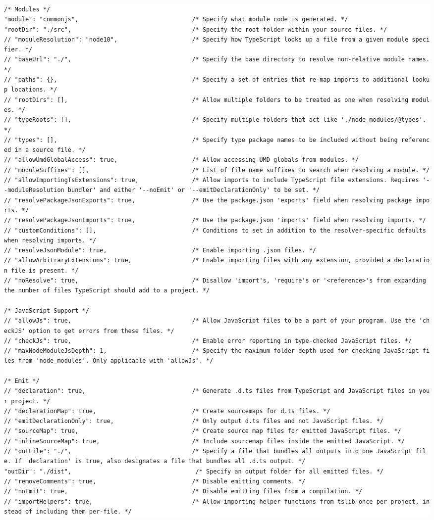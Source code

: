     /* Modules */
    "module": "commonjs",                                /* Specify what module code is generated. */
    "rootDir": "./src",                                  /* Specify the root folder within your source files. */
    // "moduleResolution": "node10",                     /* Specify how TypeScript looks up a file from a given module specifier. */
    // "baseUrl": "./",                                  /* Specify the base directory to resolve non-relative module names. */
    // "paths": {},                                      /* Specify a set of entries that re-map imports to additional lookup locations. */
    // "rootDirs": [],                                   /* Allow multiple folders to be treated as one when resolving modules. */
    // "typeRoots": [],                                  /* Specify multiple folders that act like './node_modules/@types'. */
    // "types": [],                                      /* Specify type package names to be included without being referenced in a source file. */
    // "allowUmdGlobalAccess": true,                     /* Allow accessing UMD globals from modules. */
    // "moduleSuffixes": [],                             /* List of file name suffixes to search when resolving a module. */
    // "allowImportingTsExtensions": true,               /* Allow imports to include TypeScript file extensions. Requires '--moduleResolution bundler' and either '--noEmit' or '--emitDeclarationOnly' to be set. */
    // "resolvePackageJsonExports": true,                /* Use the package.json 'exports' field when resolving package imports. */
    // "resolvePackageJsonImports": true,                /* Use the package.json 'imports' field when resolving imports. */
    // "customConditions": [],                           /* Conditions to set in addition to the resolver-specific defaults when resolving imports. */
    // "resolveJsonModule": true,                        /* Enable importing .json files. */
    // "allowArbitraryExtensions": true,                 /* Enable importing files with any extension, provided a declaration file is present. */
    // "noResolve": true,                                /* Disallow 'import's, 'require's or '<reference>'s from expanding the number of files TypeScript should add to a project. */

    /* JavaScript Support */
    // "allowJs": true,                                  /* Allow JavaScript files to be a part of your program. Use the 'checkJS' option to get errors from these files. */
    // "checkJs": true,                                  /* Enable error reporting in type-checked JavaScript files. */
    // "maxNodeModuleJsDepth": 1,                        /* Specify the maximum folder depth used for checking JavaScript files from 'node_modules'. Only applicable with 'allowJs'. */

    /* Emit */
    // "declaration": true,                              /* Generate .d.ts files from TypeScript and JavaScript files in your project. */
    // "declarationMap": true,                           /* Create sourcemaps for d.ts files. */
    // "emitDeclarationOnly": true,                      /* Only output d.ts files and not JavaScript files. */
    // "sourceMap": true,                                /* Create source map files for emitted JavaScript files. */
    // "inlineSourceMap": true,                          /* Include sourcemap files inside the emitted JavaScript. */
    // "outFile": "./",                                  /* Specify a file that bundles all outputs into one JavaScript file. If 'declaration' is true, also designates a file that bundles all .d.ts output. */
    "outDir": "./dist",                                   /* Specify an output folder for all emitted files. */
    // "removeComments": true,                           /* Disable emitting comments. */
    // "noEmit": true,                                   /* Disable emitting files from a compilation. */
    // "importHelpers": true,                            /* Allow importing helper functions from tslib once per project, instead of including them per-file. */